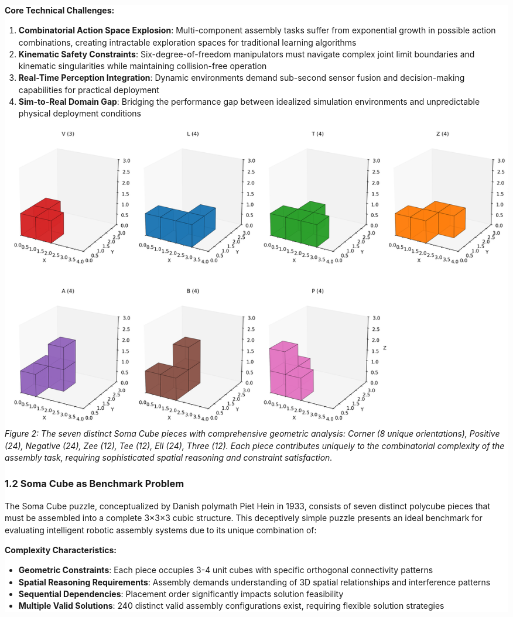 **Core Technical Challenges:**

1. **Combinatorial Action Space Explosion**: Multi-component assembly tasks suffer from exponential growth in possible action combinations, creating intractable exploration spaces for traditional learning algorithms
2. **Kinematic Safety Constraints**: Six-degree-of-freedom manipulators must navigate complex joint limit boundaries and kinematic singularities while maintaining collision-free operation
3. **Real-Time Perception Integration**: Dynamic environments demand sub-second sensor fusion and decision-making capabilities for practical deployment
4. **Sim-to-Real Domain Gap**: Bridging the performance gap between idealized simulation environments and unpredictable physical deployment conditions

![Soma Cube Pieces](/assets/images/somacube-paper/soma_cube_pieces.png)
*Figure 2: The seven distinct Soma Cube pieces with comprehensive geometric analysis: Corner (8 unique orientations), Positive (24), Negative (24), Zee (12), Tee (12), Ell (24), Three (12). Each piece contributes uniquely to the combinatorial complexity of the assembly task, requiring sophisticated spatial reasoning and constraint satisfaction.*

### 1.2 Soma Cube as Benchmark Problem

The Soma Cube puzzle, conceptualized by Danish polymath Piet Hein in 1933, consists of seven distinct polycube pieces that must be assembled into a complete 3×3×3 cubic structure. This deceptively simple puzzle presents an ideal benchmark for evaluating intelligent robotic assembly systems due to its unique combination of:

**Complexity Characteristics:**
- **Geometric Constraints**: Each piece occupies 3-4 unit cubes with specific orthogonal connectivity patterns
- **Spatial Reasoning Requirements**: Assembly demands understanding of 3D spatial relationships and interference patterns  
- **Sequential Dependencies**: Placement order significantly impacts solution feasibility
- **Multiple Valid Solutions**: 240 distinct valid assembly configurations exist, requiring flexible solution strategies

